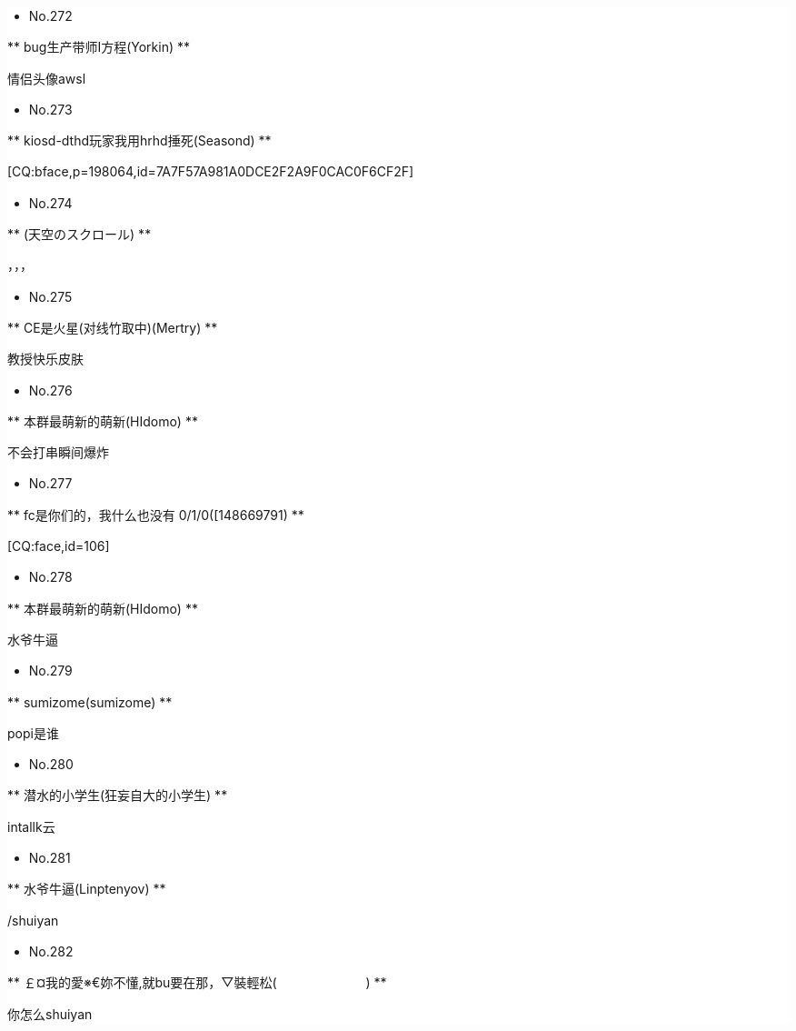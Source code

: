* No.272

** bug生产带师Ⅰ方程(Yorkin) **

情侣头像awsl

* No.273

** kiosd-dthd玩家我用hrhd捶死(Seasond) **

[CQ:bface,p=198064,id=7A7F57A981A0DCE2F2A9F0CAC0F6CF2F]

* No.274

** (天空のスクロール) **

，，，

* No.275

** CE是火星(对线竹取中)(Mertry) **

教授快乐皮肤

* No.276

** 本群最萌新的萌新(HIdomo) **

不会打串瞬间爆炸

* No.277

** fc是你们的，我什么也没有 0/1/0([148669791) **

[CQ:face,id=106]

* No.278

** 本群最萌新的萌新(HIdomo) **

水爷牛逼

* No.279

** sumizome(sumizome) **

popi是谁

* No.280

** 潜水的小学生(狂妄自大的小学生) **

intallk云

* No.281

** 水爷牛逼(Linptenyov) **

/shuiyan

* No.282

** ￡¤我的愛※€妳不懂,就bu要在那，▽裝輕松(　　　　　　　) **

你怎么shuiyan
